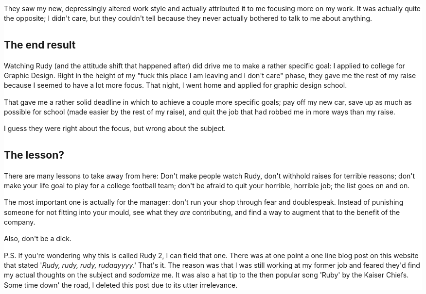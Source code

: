 They saw my new, depressingly altered work style and actually attributed
it to me focusing more on my work. It was actually quite the opposite; I
didn't care, but they couldn't tell because they never actually bothered
to talk to me about anything.

The end result
--------------

Watching Rudy (and the attitude shift that happened after) did drive me
to make a rather specific goal: I applied to college for Graphic Design.
Right in the height of my "fuck this place I am leaving and I don't
care" phase, they gave me the rest of my raise because I seemed to have
a lot more focus. That night, I went home and applied for graphic design
school.

That gave me a rather solid deadline in which to achieve a couple more
specific goals; pay off my new car, save up as much as possible for
school (made easier by the rest of my raise), and quit the job that had
robbed me in more ways than my raise.

I guess they were right about the focus, but wrong about the subject.

The lesson?
-----------

There are many lessons to take away from here: Don't make people watch
Rudy, don't withhold raises for terrible reasons; don't make your life
goal to play for a college football team; don't be afraid to quit your
horrible, horrible job; the list goes on and on.

The most important one is actually for the manager: don't run your shop
through fear and doublespeak. Instead of punishing someone for not
fitting into your mould, see what they *are* contributing, and find a
way to augment that to the benefit of the company.

Also, don't be a dick.

P.S. If you're wondering why this is called Rudy 2, I can field that
one. There was at one point a one line blog post on this website that
stated '*Rudy, rudy, rudy, rudaayyyy*.' That's it. The reason was that I
was still working at my former job and feared they'd find my actual
thoughts on the subject and *sodomize* me. It was also a hat tip to the
then popular song 'Ruby' by the Kaiser Chiefs. Some time down' the road,
I deleted this post due to its utter irrelevance.
